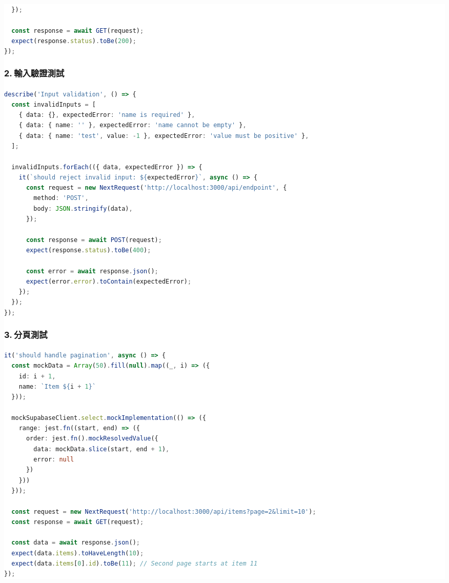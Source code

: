 ```typescript
  });
  
  const response = await GET(request);
  expect(response.status).toBe(200);
});
```

### 2. 輸入驗證測試

```typescript
describe('Input validation', () => {
  const invalidInputs = [
    { data: {}, expectedError: 'name is required' },
    { data: { name: '' }, expectedError: 'name cannot be empty' },
    { data: { name: 'test', value: -1 }, expectedError: 'value must be positive' },
  ];

  invalidInputs.forEach(({ data, expectedError }) => {
    it(`should reject invalid input: ${expectedError}`, async () => {
      const request = new NextRequest('http://localhost:3000/api/endpoint', {
        method: 'POST',
        body: JSON.stringify(data),
      });
      
      const response = await POST(request);
      expect(response.status).toBe(400);
      
      const error = await response.json();
      expect(error.error).toContain(expectedError);
    });
  });
});
```

### 3. 分頁測試

```typescript
it('should handle pagination', async () => {
  const mockData = Array(50).fill(null).map((_, i) => ({
    id: i + 1,
    name: `Item ${i + 1}`
  }));
  
  mockSupabaseClient.select.mockImplementation(() => ({
    range: jest.fn((start, end) => ({
      order: jest.fn().mockResolvedValue({
        data: mockData.slice(start, end + 1),
        error: null
      })
    }))
  }));

  const request = new NextRequest('http://localhost:3000/api/items?page=2&limit=10');
  const response = await GET(request);
  
  const data = await response.json();
  expect(data.items).toHaveLength(10);
  expect(data.items[0].id).toBe(11); // Second page starts at item 11
});
```
